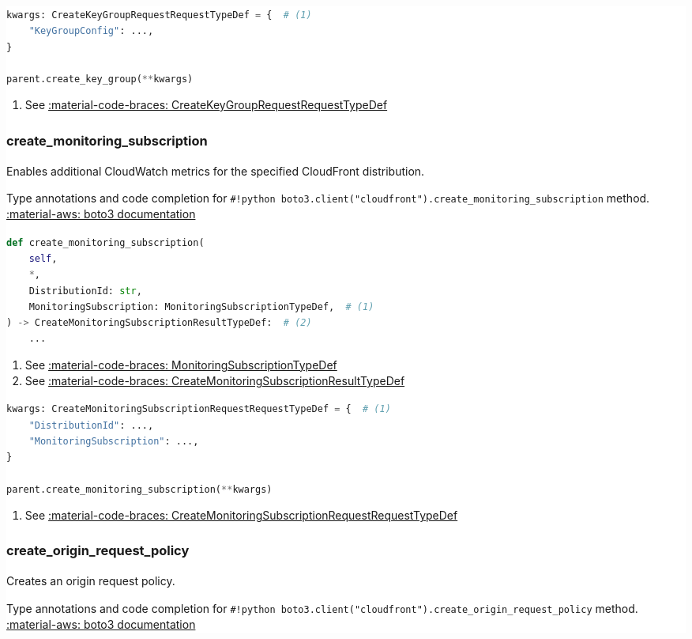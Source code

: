 
```python title="Usage example with kwargs"
kwargs: CreateKeyGroupRequestRequestTypeDef = {  # (1)
    "KeyGroupConfig": ...,
}

parent.create_key_group(**kwargs)
```

1. See [:material-code-braces: CreateKeyGroupRequestRequestTypeDef](./type_defs.md#createkeygrouprequestrequesttypedef) 

### create\_monitoring\_subscription

Enables additional CloudWatch metrics for the specified CloudFront distribution.

Type annotations and code completion for `#!python boto3.client("cloudfront").create_monitoring_subscription` method.
[:material-aws: boto3 documentation](https://boto3.amazonaws.com/v1/documentation/api/latest/reference/services/cloudfront.html#CloudFront.Client.create_monitoring_subscription)

```python title="Method definition"
def create_monitoring_subscription(
    self,
    *,
    DistributionId: str,
    MonitoringSubscription: MonitoringSubscriptionTypeDef,  # (1)
) -> CreateMonitoringSubscriptionResultTypeDef:  # (2)
    ...
```

1. See [:material-code-braces: MonitoringSubscriptionTypeDef](./type_defs.md#monitoringsubscriptiontypedef) 
2. See [:material-code-braces: CreateMonitoringSubscriptionResultTypeDef](./type_defs.md#createmonitoringsubscriptionresulttypedef) 


```python title="Usage example with kwargs"
kwargs: CreateMonitoringSubscriptionRequestRequestTypeDef = {  # (1)
    "DistributionId": ...,
    "MonitoringSubscription": ...,
}

parent.create_monitoring_subscription(**kwargs)
```

1. See [:material-code-braces: CreateMonitoringSubscriptionRequestRequestTypeDef](./type_defs.md#createmonitoringsubscriptionrequestrequesttypedef) 

### create\_origin\_request\_policy

Creates an origin request policy.

Type annotations and code completion for `#!python boto3.client("cloudfront").create_origin_request_policy` method.
[:material-aws: boto3 documentation](https://boto3.amazonaws.com/v1/documentation/api/latest/reference/services/cloudfront.html#CloudFront.Client.create_origin_request_policy)
